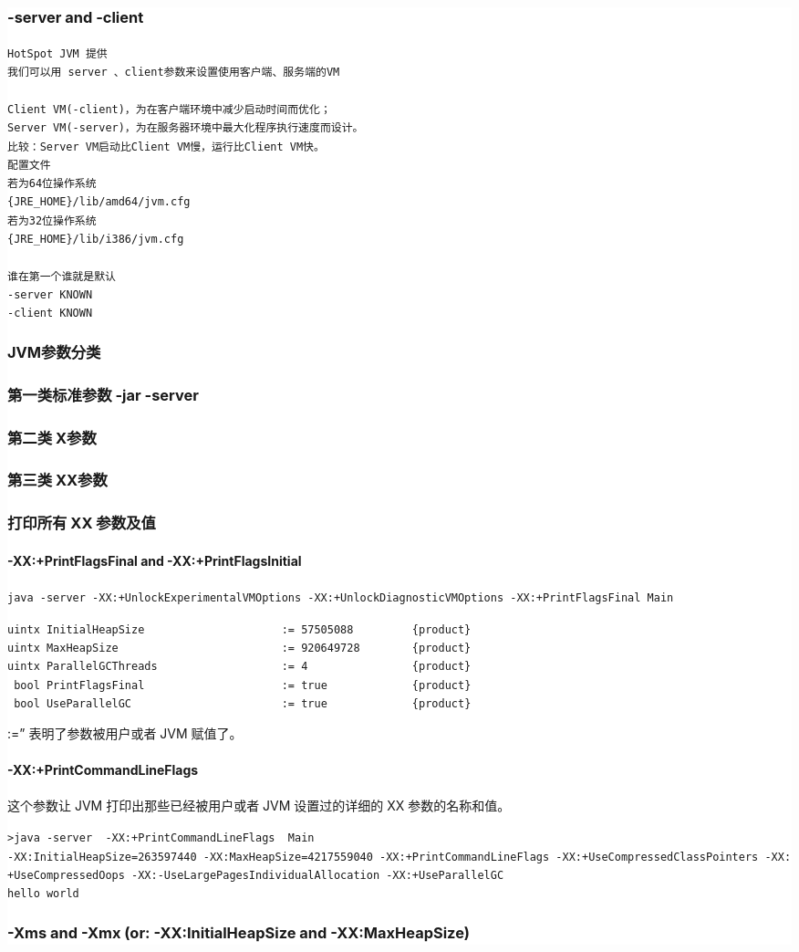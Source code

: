 ### -server and -client
```text
HotSpot JVM 提供
我们可以用 server 、client参数来设置使用客户端、服务端的VM 

Client VM(-client)，为在客户端环境中减少启动时间而优化；
Server VM(-server)，为在服务器环境中最大化程序执行速度而设计。
比较：Server VM启动比Client VM慢，运行比Client VM快。
配置文件
若为64位操作系统
{JRE_HOME}/lib/amd64/jvm.cfg
若为32位操作系统
{JRE_HOME}/lib/i386/jvm.cfg

谁在第一个谁就是默认
-server KNOWN
-client KNOWN
```
### JVM参数分类
### 第一类标准参数 -jar -server 
### 第二类 X参数
### 第三类 XX参数

### 打印所有 XX 参数及值
#### -XX:+PrintFlagsFinal and -XX:+PrintFlagsInitial
```shell
java -server -XX:+UnlockExperimentalVMOptions -XX:+UnlockDiagnosticVMOptions -XX:+PrintFlagsFinal Main
```
```text
uintx InitialHeapSize                     := 57505088         {product}
uintx MaxHeapSize                         := 920649728        {product}
uintx ParallelGCThreads                   := 4                {product}
 bool PrintFlagsFinal                     := true             {product}
 bool UseParallelGC                       := true             {product}
```
:=” 表明了参数被用户或者 JVM 赋值了。

#### -XX:+PrintCommandLineFlags
这个参数让 JVM 打印出那些已经被用户或者 JVM 设置过的详细的 XX 参数的名称和值。
```text
>java -server  -XX:+PrintCommandLineFlags  Main
-XX:InitialHeapSize=263597440 -XX:MaxHeapSize=4217559040 -XX:+PrintCommandLineFlags -XX:+UseCompressedClassPointers -XX:+UseCompressedOops -XX:-UseLargePagesIndividualAllocation -XX:+UseParallelGC
hello world

```

### -Xms and -Xmx (or: -XX:InitialHeapSize and -XX:MaxHeapSize)
